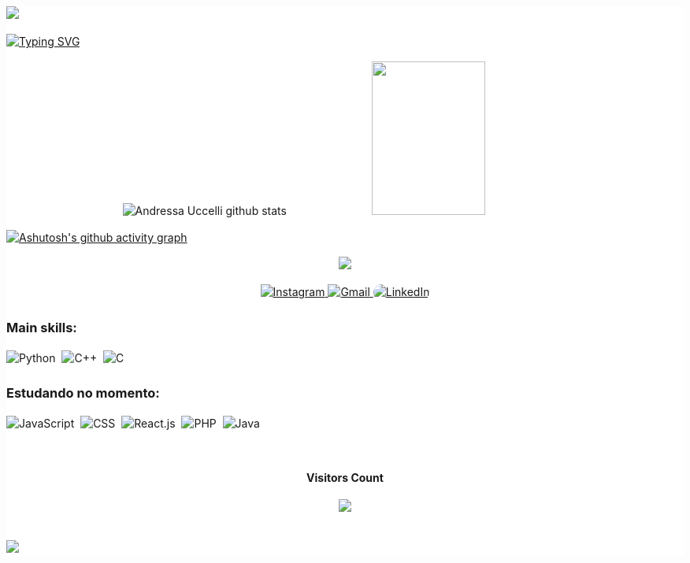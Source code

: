 <img width=100% src="https://capsule-render.vercel.app/api?type=waving&color=ff91a4&height=120&section=header"/>

[![Typing SVG](https://readme-typing-svg.herokuapp.com/?color=ff91a4&size=35&center=true&vCenter=true&width=1000&lines=OLÁ,+MEU+NOME+É+ANDRESSA+UCCELLI;TENHO+21+ANOS;SOU+DO+RIO+DE+JANEIRO;FAÇO+GRADUAÇÃO+EM+CIÊNCIA+DA+COMPUTAÇÃO;SEJA+BEM-VINDO!+:%29)](https://git.io/typing-svg)

<div align="center">
    <img width="49%" height="195px" src="https://github-readme-stats.vercel.app/api?username=AndressaUccelli&show_icons=true&count_private=true&hide_border=true&title_color=ff91a4&icon_color=ff91a4&text_color=c9d1d9&bg_color=0d1117" alt="Andressa Uccelli github stats" />
    <img width="41%" height="195px" src="https://github-readme-stats.vercel.app/api/top-langs/?username=AndressaUccelli&layout=compact&hide_border=true&title_color=ff91a4&text_color=ff91a4&bg_color=0d1117" />
</div>

[![Ashutosh's github activity graph](https://github-readme-activity-graph.vercel.app/graph?username=andressauccelli&bg_color=19181b&color=bf6eba&line=d666cf&point=69d0f2&area=true&hide_border=true)](https://github.com/ashutosh00710/github-readme-activity-graph) 

<p align="center">
    <img src="https://github-profile-trophy.vercel.app/?username=AndressaUccelli&theme=dracula&no-bg=true&row=2&column=3&margin-w=15&margin-h=15" />
</p>

<div align="center"> 
    <a href="https://www.instagram.com/andressa_uccelli/" target="_blank">
        <img src="https://img.shields.io/badge/-Instagram-%23E4405F?style=for-the-badge&logo=instagram&logoColor=white" alt="Instagram">
    </a>
    <a href="mailto:cmp.ia.andressauccelli@gmail.com" target="_blank">
        <img src="https://img.shields.io/badge/-Gmail-%23333?style=for-the-badge&logo=gmail&logoColor=white" alt="Gmail">
    </a>
    <a href="https://www.linkedin.com/in/andressa-da-fonseca-uccelli-623593238/" target="_blank">
        <img src="https://img.shields.io/badge/-LinkedIn-%23007785?style=for-the-badge&logo=linkedin&logoColor=white" style="border-radius: 30px" alt="LinkedIn">
    </a>
</div>

### Main skills:
![Python](https://img.shields.io/badge/-Python-0D1117?style=for-the-badge&logo=python&logoColor=3776AB&labelColor=0D1117)&nbsp;
![C++](https://img.shields.io/badge/-C++-0D1117?style=for-the-badge&logo=c%2B%2B&logoColor=00599C&labelColor=0D1117)&nbsp;
![C](https://img.shields.io/badge/-C-0D1117?style=for-the-badge&logo=c&logoColor=A8B9CC&labelColor=0D1117)&nbsp;

### Estudando no momento:
![JavaScript](https://img.shields.io/badge/-JavaScript-0D1117?style=for-the-badge&logo=javascript&labelColor=0D1117)&nbsp;
![CSS](https://img.shields.io/badge/-CSS-0D1117?style=for-the-badge&logo=CSS3&logoColor=1572B6&labelColor=0D1117)&nbsp;
![React.js](https://img.shields.io/badge/-React.js-0D1117?style=for-the-badge&logo=react&logoColor=61DAFB&labelColor=0D1117)&nbsp;
![PHP](https://img.shields.io/badge/-PHP-0D1117?style=for-the-badge&logo=php&logoColor=purple&labelColor=0D1117)&nbsp;
![Java](https://img.shields.io/badge/-Java-0D1117?style=for-the-badge&logo=oracle&logoColor=F80000&labelColor=0D1117)&nbsp;


<div align="center">
    <br>
    <p align="center"><b>Visitors Count</b></p>
    <p align="center">
        <img align="center" src="https://profile-counter.glitch.me/AndressaUccelli/count.svg" />
    </p>
    <br>
</div>

<img width="100%" src="https://capsule-render.vercel.app/api?type=waving&color=ff91a4&height=120&section=footer"/>


